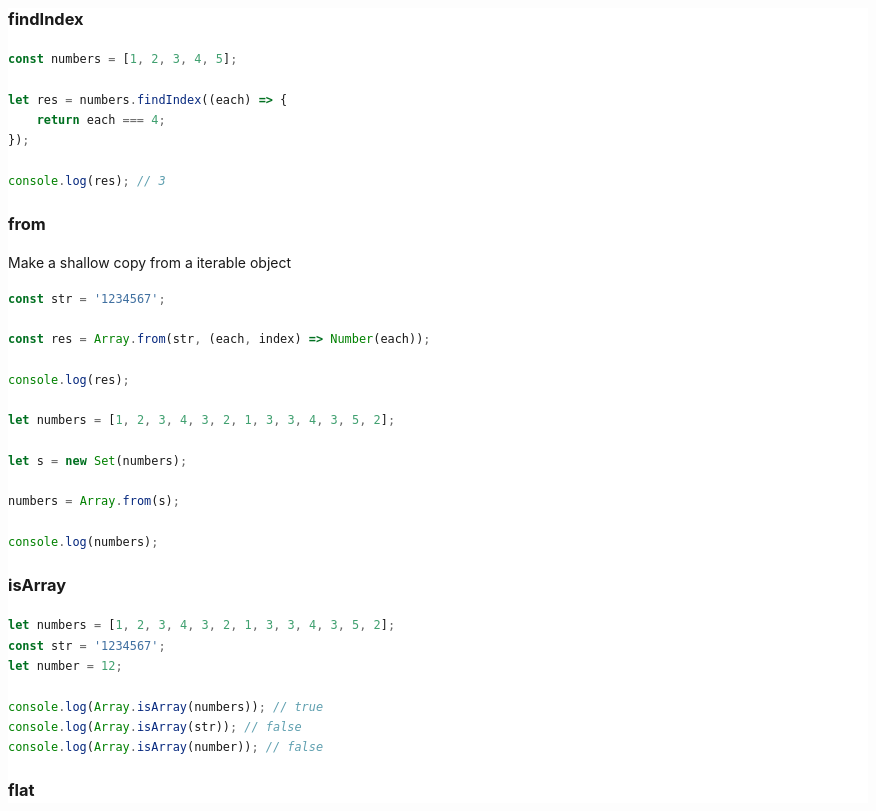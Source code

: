 ### findIndex

```js
const numbers = [1, 2, 3, 4, 5];

let res = numbers.findIndex((each) => {
    return each === 4;
});

console.log(res); // 3
```

### from

Make a shallow copy from a iterable object

```js
const str = '1234567';

const res = Array.from(str, (each, index) => Number(each));

console.log(res);

let numbers = [1, 2, 3, 4, 3, 2, 1, 3, 3, 4, 3, 5, 2];

let s = new Set(numbers);

numbers = Array.from(s);

console.log(numbers);
```

### isArray

```js
let numbers = [1, 2, 3, 4, 3, 2, 1, 3, 3, 4, 3, 5, 2];
const str = '1234567';
let number = 12;

console.log(Array.isArray(numbers)); // true
console.log(Array.isArray(str)); // false
console.log(Array.isArray(number)); // false
```

### flat

```js
```

